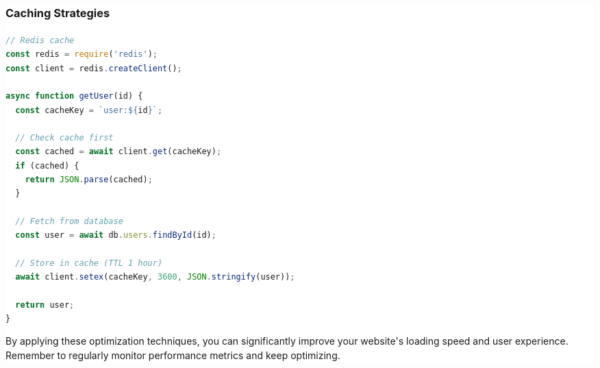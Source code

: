 ### Caching Strategies
```javascript
// Redis cache
const redis = require('redis');
const client = redis.createClient();

async function getUser(id) {
  const cacheKey = `user:${id}`;
  
  // Check cache first
  const cached = await client.get(cacheKey);
  if (cached) {
    return JSON.parse(cached);
  }
  
  // Fetch from database
  const user = await db.users.findById(id);
  
  // Store in cache (TTL 1 hour)
  await client.setex(cacheKey, 3600, JSON.stringify(user));
  
  return user;
}
```

By applying these optimization techniques, you can significantly improve your website's loading speed and user experience. Remember to regularly monitor performance metrics and keep optimizing.
